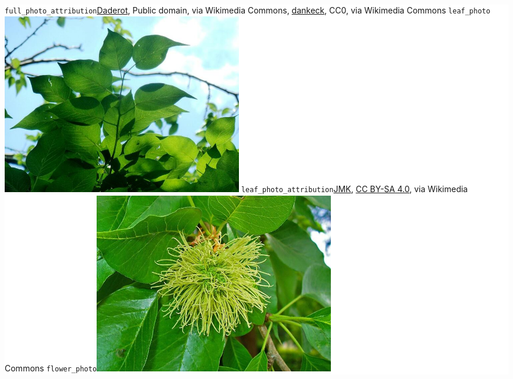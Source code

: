 <tr><td><code>full_photo_attribution</code></td><td><a href="https://commons.wikimedia.org/wiki/File:Lasdon_Arboretum_-_Maclura_pomifera_-_IMG_1420.jpg">Daderot</a>, Public domain, via Wikimedia Commons,&nbsp;<a href="https://commons.wikimedia.org/wiki/File:Westover_Park_(31060342845).jpg">dankeck</a>, CC0, via Wikimedia Commons</td></tr>
<tr><td><code>leaf_photo</code></td><td><img height="300" src="media/800px-Maclura_pomifera,_loof,_Manie_van_der_Schijff_BT,_a.jpg"></td></tr>
<tr><td><code>leaf_photo_attribution</code></td><td><a href="https://commons.wikimedia.org/wiki/File:Maclura_pomifera,_loof,_Manie_van_der_Schijff_BT,_a.jpg">JMK</a>, <a href="https://creativecommons.org/licenses/by-sa/4.0">CC BY-SA 4.0</a>, via Wikimedia Commons</td></tr>
<tr><td><code>flower_photo</code></td><td><img height="300" src="media/799px-Maclura_pomifera_003.JPG"></td></tr>